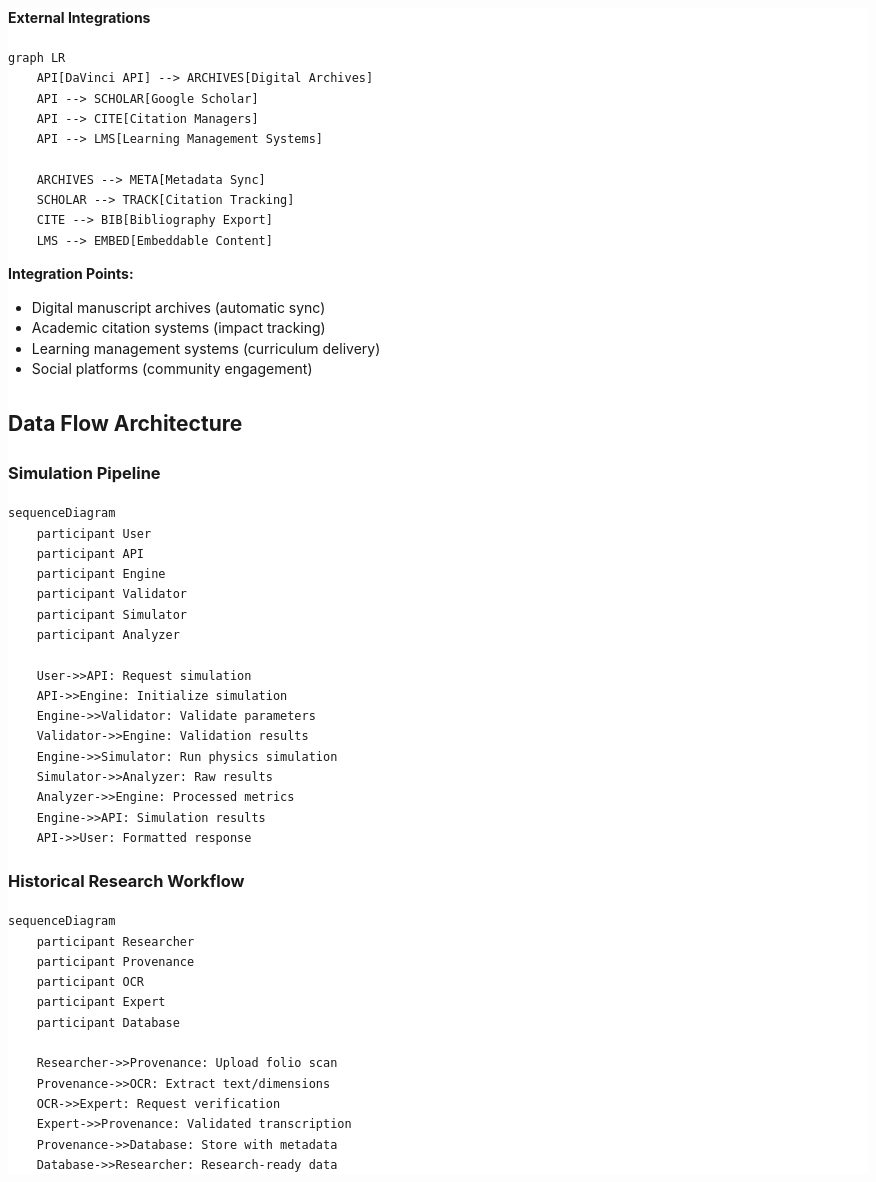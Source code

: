 #### External Integrations
```mermaid
graph LR
    API[DaVinci API] --> ARCHIVES[Digital Archives]
    API --> SCHOLAR[Google Scholar]
    API --> CITE[Citation Managers]
    API --> LMS[Learning Management Systems]
    
    ARCHIVES --> META[Metadata Sync]
    SCHOLAR --> TRACK[Citation Tracking]
    CITE --> BIB[Bibliography Export]
    LMS --> EMBED[Embeddable Content]
```

**Integration Points:**
- Digital manuscript archives (automatic sync)
- Academic citation systems (impact tracking)
- Learning management systems (curriculum delivery)
- Social platforms (community engagement)

## Data Flow Architecture

### Simulation Pipeline
```mermaid
sequenceDiagram
    participant User
    participant API
    participant Engine
    participant Validator
    participant Simulator
    participant Analyzer
    
    User->>API: Request simulation
    API->>Engine: Initialize simulation
    Engine->>Validator: Validate parameters
    Validator->>Engine: Validation results
    Engine->>Simulator: Run physics simulation
    Simulator->>Analyzer: Raw results
    Analyzer->>Engine: Processed metrics
    Engine->>API: Simulation results
    API->>User: Formatted response
```

### Historical Research Workflow
```mermaid
sequenceDiagram
    participant Researcher
    participant Provenance
    participant OCR
    participant Expert
    participant Database
    
    Researcher->>Provenance: Upload folio scan
    Provenance->>OCR: Extract text/dimensions
    OCR->>Expert: Request verification
    Expert->>Provenance: Validated transcription
    Provenance->>Database: Store with metadata
    Database->>Researcher: Research-ready data
```

